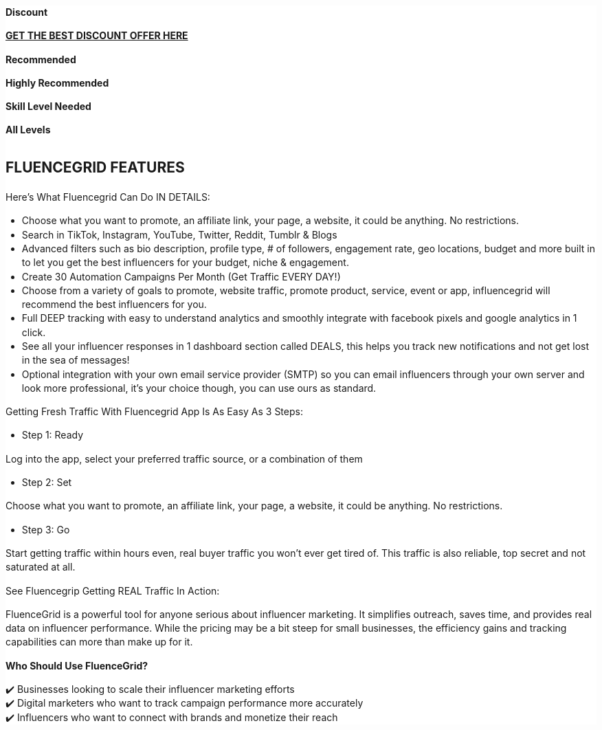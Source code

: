 **Discount**

**[GET THE BEST DISCOUNT OFFER HERE](https://7review-oto.us/FluenceGrid-Bundle)**

**Recommended**

**Highly Recommended**

**Skill Level Needed**

**All Levels**

**FLUENCEGRID FEATURES**
------------------------

Here’s What Fluencegrid Can Do IN DETAILS:

*   Choose what you want to promote, an affiliate link, your page, a website, it could be anything. No restrictions.
*   Search in TikTok, Instagram, YouTube, Twitter, Reddit, Tumblr & Blogs
*   Advanced filters such as bio description, profile type, # of followers, engagement rate, geo locations, budget and more built in to let you get the best influencers for your budget, niche & engagement.
*   Create 30 Automation Campaigns Per Month (Get Traffic EVERY DAY!)
*   Choose from a variety of goals to promote, website traffic, promote product, service, event or app, influencegrid will recommend the best influencers for you.
*   Full DEEP tracking with easy to understand analytics and smoothly integrate with facebook pixels and google analytics in 1 click.
*   See all your influencer responses in 1 dashboard section called DEALS, this helps you track new notifications and not get lost in the sea of messages!
*   Optional integration with your own email service provider (SMTP) so you can email influencers through your own server and look more professional, it’s your choice though, you can use ours as standard.

Getting Fresh Traffic With Fluencegrid App Is As Easy As 3 Steps:

*   Step 1: Ready

Log into the app, select your preferred traffic source, or a combination of them

*   Step 2: Set

Choose what you want to promote, an affiliate link, your page, a website, it could be anything. No restrictions.

*   Step 3: Go

Start getting traffic within hours even, real buyer traffic you won’t ever get tired of. This traffic is also reliable, top secret and not saturated at all.

See Fluencegrip Getting REAL Traffic In Action:

FluenceGrid is a powerful tool for anyone serious about influencer marketing. It simplifies outreach, saves time, and provides real data on influencer performance. While the pricing may be a bit steep for small businesses, the efficiency gains and tracking capabilities can more than make up for it.

**Who Should Use FluenceGrid?**

✔️ Businesses looking to scale their influencer marketing efforts  
✔️ Digital marketers who want to track campaign performance more accurately  
✔️ Influencers who want to connect with brands and monetize their reach
